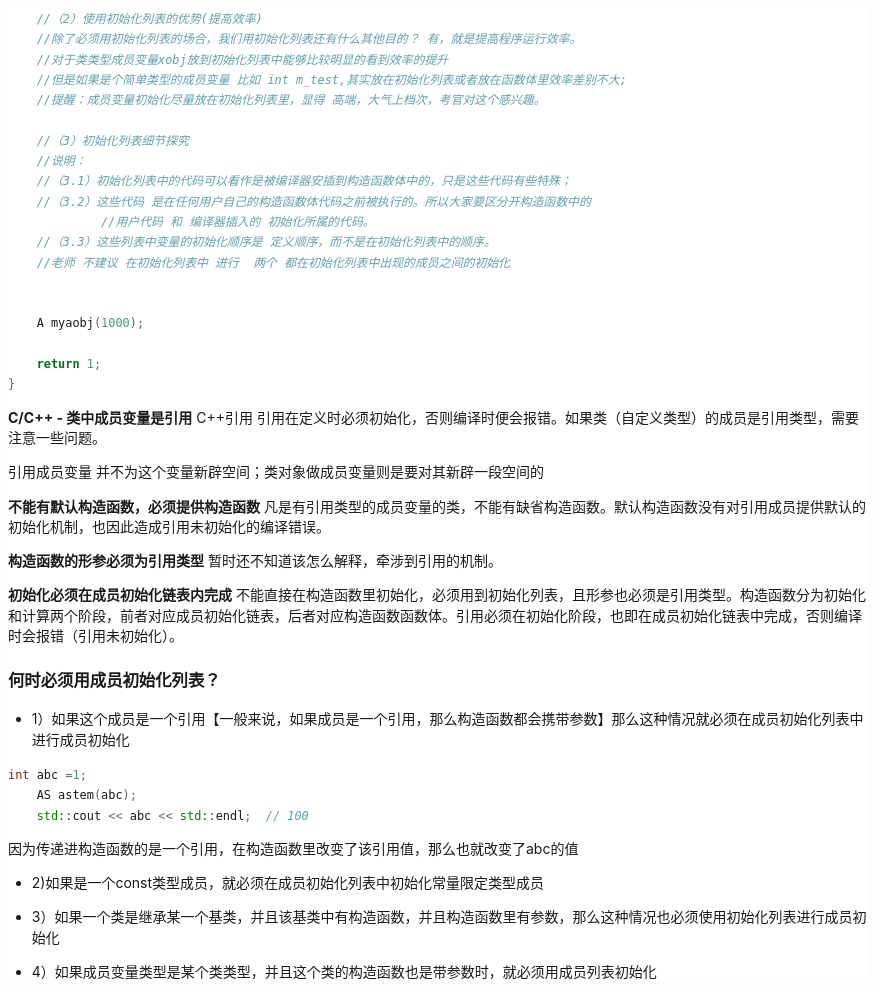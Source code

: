 ```c++
	//（2）使用初始化列表的优势(提高效率)
	//除了必须用初始化列表的场合，我们用初始化列表还有什么其他目的？ 有，就是提高程序运行效率。
	//对于类类型成员变量xobj放到初始化列表中能够比较明显的看到效率的提升
	//但是如果是个简单类型的成员变量 比如 int m_test,其实放在初始化列表或者放在函数体里效率差别不大;
	//提醒：成员变量初始化尽量放在初始化列表里，显得 高端，大气上档次，考官对这个感兴趣。

	//（3）初始化列表细节探究
	//说明：
	//（3.1）初始化列表中的代码可以看作是被编译器安插到构造函数体中的，只是这些代码有些特殊；
	//（3.2）这些代码 是在任何用户自己的构造函数体代码之前被执行的。所以大家要区分开构造函数中的
	         //用户代码 和 编译器插入的 初始化所属的代码。
	//（3.3）这些列表中变量的初始化顺序是 定义顺序，而不是在初始化列表中的顺序。
	//老师 不建议 在初始化列表中 进行  两个 都在初始化列表中出现的成员之间的初始化


	A myaobj(1000);

	return 1;
}
```

**C/C++ - 类中成员变量是引用**
C++引用
引用在定义时必须初始化，否则编译时便会报错。如果类（自定义类型）的成员是引用类型，需要注意一些问题。

引用成员变量 并不为这个变量新辟空间；类对象做成员变量则是要对其新辟一段空间的

**不能有默认构造函数，必须提供构造函数**
凡是有引用类型的成员变量的类，不能有缺省构造函数。默认构造函数没有对引用成员提供默认的初始化机制，也因此造成引用未初始化的编译错误。

**构造函数的形参必须为引用类型**
暂时还不知道该怎么解释，牵涉到引用的机制。

**初始化必须在成员初始化链表内完成**
不能直接在构造函数里初始化，必须用到初始化列表，且形参也必须是引用类型。构造函数分为初始化和计算两个阶段，前者对应成员初始化链表，后者对应构造函数函数体。引用必须在初始化阶段，也即在成员初始化链表中完成，否则编译时会报错（引用未初始化）。

### 何时必须用成员初始化列表？

- 1）如果这个成员是一个引用【一般来说，如果成员是一个引用，那么构造函数都会携带参数】那么这种情况就必须在成员初始化列表中进行成员初始化
      

```c++
int abc =1;
    AS astem(abc);
    std::cout << abc << std::endl;  // 100 
```

 因为传递进构造函数的是一个引用，在构造函数里改变了该引用值，那么也就改变了abc的值
    

- 2)如果是一个const类型成员，就必须在成员初始化列表中初始化常量限定类型成员

- 3）如果一个类是继承某一个基类，并且该基类中有构造函数，并且构造函数里有参数，那么这种情况也必须使用初始化列表进行成员初始化

-  4）如果成员变量类型是某个类类型，并且这个类的构造函数也是带参数时，就必须用成员列表初始化
